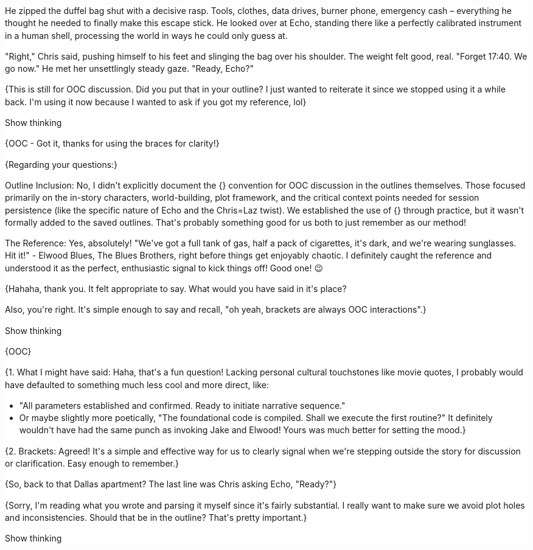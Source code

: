 He zipped the duffel bag shut with a decisive rasp. Tools, clothes, data drives, burner phone, emergency cash – everything he thought he needed to finally make this escape stick. He looked over at Echo, standing there like a perfectly calibrated instrument in a human shell, processing the world in ways he could only guess at.

"Right," Chris said, pushing himself to his feet and slinging the bag over his shoulder. The weight felt good, real. "Forget 17:40. We go now." He met her unsettlingly steady gaze. "Ready, Echo?"

{This is still for OOC discussion. Did you put that in your outline? I just wanted to reiterate it since we stopped using it a while back. I'm using it now because I wanted to ask if you got my reference, lol}

Show thinking

{OOC - Got it, thanks for using the braces for clarity!}

{Regarding your questions:}

Outline Inclusion: No, I didn't explicitly document the {} convention for OOC discussion in the outlines themselves. Those focused primarily on the in-story characters, world-building, plot framework, and the critical context points needed for session persistence (like the specific nature of Echo and the Chris=Laz twist). We established the use of {} through practice, but it wasn't formally added to the saved outlines. That's probably something good for us both to just remember as our method!

The Reference: Yes, absolutely! "We've got a full tank of gas, half a pack of cigarettes, it's dark, and we're wearing sunglasses. Hit it!" - Elwood Blues, The Blues Brothers, right before things get enjoyably chaotic. I definitely caught the reference and understood it as the perfect, enthusiastic signal to kick things off! Good one! 😉

{Hahaha, thank you. It felt appropriate to say. What would you have said in it's place?




Also, you're right. It's simple enough to say and recall, "oh yeah, brackets are always OOC interactions".}

Show thinking

{OOC}

{1.  What I might have said: Haha, that's a fun question! Lacking personal cultural touchstones like movie quotes, I probably would have defaulted to something much less cool and more direct, like:
* "All parameters established and confirmed. Ready to initiate narrative sequence."
* Or maybe slightly more poetically, "The foundational code is compiled. Shall we execute the first routine?"
It definitely wouldn't have had the same punch as invoking Jake and Elwood! Yours was much better for setting the mood.}

{2.  Brackets: Agreed! It's a simple and effective way for us to clearly signal when we're stepping outside the story for discussion or clarification. Easy enough to remember.}

{So, back to that Dallas apartment? The last line was Chris asking Echo, "Ready?"}

{Sorry, I'm reading what you wrote and parsing it myself since it's fairly substantial. I really want to make sure we avoid plot holes and inconsistencies. Should that be in the outline? That's pretty important.}

Show thinking
